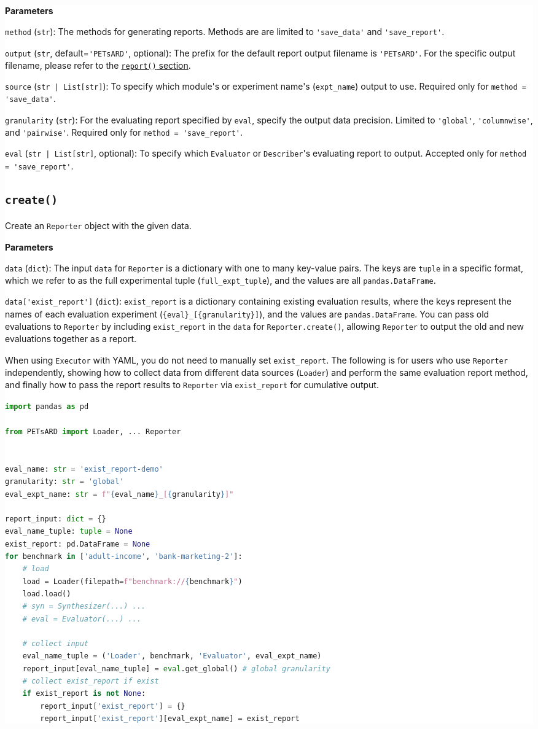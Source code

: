 **Parameters**

`method` (`str`): The methods for generating reports. Methods are are limited to `'save_data'` and `'save_report'`.

`output` (`str`, default=`'PETsARD'`, optional): The prefix for the default report output filename is `'PETsARD'`. For the specific output filename, please refer to the [`report()` section](https://nics-tw.github.io/PETsARD/Reporter.html#report).

`source` (`str | List[str]`): To specify which module's or experiment name's (`expt_name`) output to use. Required only for `method = 'save_data'`.

`granularity` (`str`): For the evaluating report specified by `eval`, specify the output data precision. Limited to `'global'`, `'columnwise'`, and `'pairwise'`. Required only for `method = 'save_report'`.

`eval` (`str | List[str]`, optional): To specify which `Evaluator` or `Describer`'s evaluating report to output. Accepted only for `method = 'save_report'`.

## `create()`

Create an `Reporter` object with the given data.

**Parameters**

`data` (`dict`): The input `data` for `Reporter` is a dictionary with one to many key-value pairs. The keys are `tuple` in a specific format, which we refer to as the full experimental tuple (`full_expt_tuple`), and the values are all `pandas.DataFrame`.

`data['exist_report']` (`dict`): `exist_report` is a dictionary containing existing evaluation results, where the keys represent the names of each evaluation experiment (`{eval}_[{granularity}]`), and the values are `pandas.DataFrame`. You can pass old evaluations to `Reporter` by including `exist_report` in the `data` for `Reporter.create()`, allowing `Reporter` to output the old and new evaluations together as a report.

When using `Executor` with YAML, you do not need to manually set `exist_report`. The following is for users who use `Reporter` independently, showing how to collect data from different data sources (`Loader`) and perform the same evaluation report method, and finally how to pass the report results to `Reporter` via `exist_report` for cumulative output.

```Python
import pandas as pd

from PETsARD import Loader, ... Reporter


eval_name: str = 'exist_report-demo'
granularity: str = 'global'
eval_expt_name: str = f"{eval_name}_[{granularity}]"

report_input: dict = {}
eval_name_tuple: tuple = None
exist_report: pd.DataFrame = None
for benchmark in ['adult-income', 'bank-marketing-2']:
    # load
    load = Loader(filepath=f"benchmark://{benchmark}")
    load.load()
    # syn = Synthesizer(...) ...
    # eval = Evaluator(...) ...

    # collect input
    eval_name_tuple = ('Loader', benchmark, 'Evaluator', eval_expt_name)
    report_input[eval_name_tuple] = eval.get_global() # global granularity
    # collect exist_report if exist
    if exist_report is not None:
        report_input['exist_report'] = {}
        report_input['exist_report'][eval_expt_name] = exist_report

```